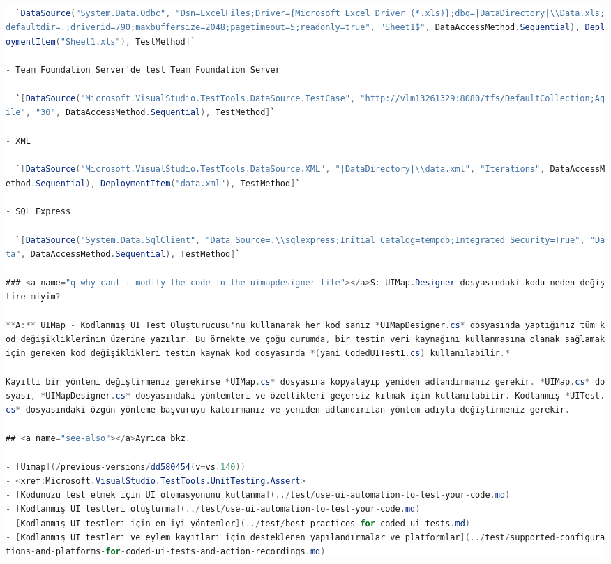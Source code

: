    ```csharp
     `DataSource("System.Data.Odbc", "Dsn=ExcelFiles;Driver={Microsoft Excel Driver (*.xls)};dbq=|DataDirectory|\\Data.xls;defaultdir=.;driverid=790;maxbuffersize=2048;pagetimeout=5;readonly=true", "Sheet1$", DataAccessMethod.Sequential), DeploymentItem("Sheet1.xls"), TestMethod]`

- Team Foundation Server'de test Team Foundation Server

     `[DataSource("Microsoft.VisualStudio.TestTools.DataSource.TestCase", "http://vlm13261329:8080/tfs/DefaultCollection;Agile", "30", DataAccessMethod.Sequential), TestMethod]`

- XML

     `[DataSource("Microsoft.VisualStudio.TestTools.DataSource.XML", "|DataDirectory|\\data.xml", "Iterations", DataAccessMethod.Sequential), DeploymentItem("data.xml"), TestMethod]`

- SQL Express

     `[DataSource("System.Data.SqlClient", "Data Source=.\\sqlexpress;Initial Catalog=tempdb;Integrated Security=True", "Data", DataAccessMethod.Sequential), TestMethod]`

### <a name="q-why-cant-i-modify-the-code-in-the-uimapdesigner-file"></a>S: UIMap.Designer dosyasındaki kodu neden değiştire miyim?

**A:** UIMap - Kodlanmış UI Test Oluşturucusu'nu kullanarak her kod sanız *UIMapDesigner.cs* dosyasında yaptığınız tüm kod değişikliklerinin üzerine yazılır. Bu örnekte ve çoğu durumda, bir testin veri kaynağını kullanmasına olanak sağlamak için gereken kod değişiklikleri testin kaynak kod dosyasında *(yani CodedUITest1.cs) kullanılabilir.*

Kayıtlı bir yöntemi değiştirmeniz gerekirse *UIMap.cs* dosyasına kopyalayıp yeniden adlandırmanız gerekir. *UIMap.cs* dosyası, *UIMapDesigner.cs* dosyasındaki yöntemleri ve özellikleri geçersiz kılmak için kullanılabilir. Kodlanmış *UITest.cs* dosyasındaki özgün yönteme başvuruyu kaldırmanız ve yeniden adlandırılan yöntem adıyla değiştirmeniz gerekir.

## <a name="see-also"></a>Ayrıca bkz.

- [Uımap](/previous-versions/dd580454(v=vs.140))
- <xref:Microsoft.VisualStudio.TestTools.UnitTesting.Assert>
- [Kodunuzu test etmek için UI otomasyonunu kullanma](../test/use-ui-automation-to-test-your-code.md)
- [Kodlanmış UI testleri oluşturma](../test/use-ui-automation-to-test-your-code.md)
- [Kodlanmış UI testleri için en iyi yöntemler](../test/best-practices-for-coded-ui-tests.md)
- [Kodlanmış UI testleri ve eylem kayıtları için desteklenen yapılandırmalar ve platformlar](../test/supported-configurations-and-platforms-for-coded-ui-tests-and-action-recordings.md)
